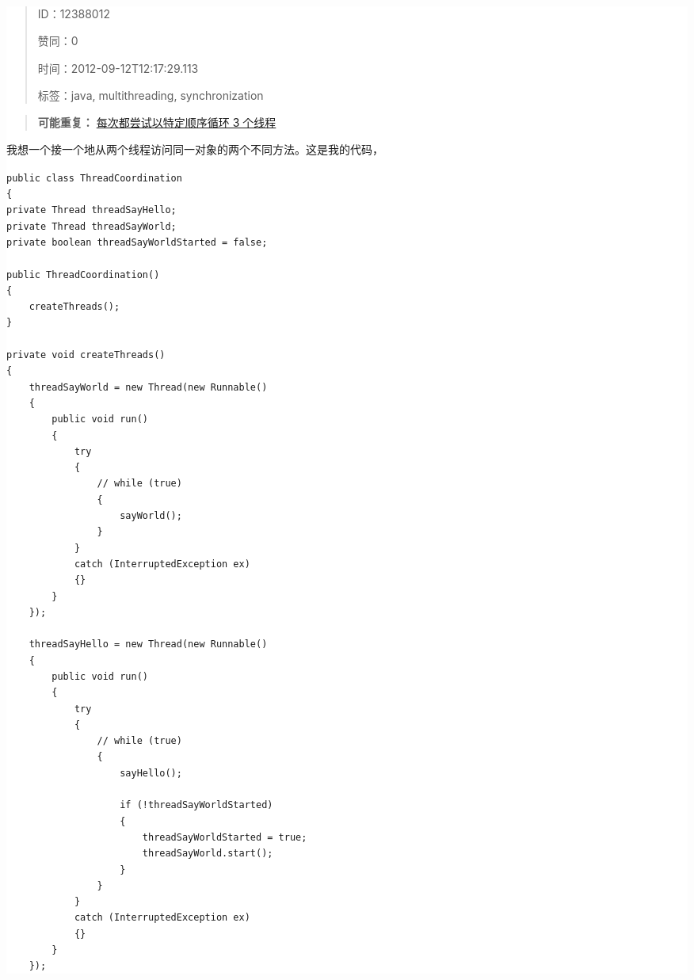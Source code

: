 > ID：12388012
> 
> 赞同：0
> 
> 时间：2012-09-12T12:17:29.113
> 
> 标签：java, multithreading, synchronization

> **可能重复：**
> [每次都尝试以特定顺序循环 3 个线程](https://stackoverflow.com/questions/5447448/trying-to-loop-3-threads-in-a-specific-order-everytime)

我想一个接一个地从两个线程访问同一对象的两个不同方法。这是我的代码，

```
public class ThreadCoordination
{
private Thread threadSayHello;
private Thread threadSayWorld;
private boolean threadSayWorldStarted = false;

public ThreadCoordination()
{
    createThreads();
}

private void createThreads()
{
    threadSayWorld = new Thread(new Runnable()
    {
        public void run()
        {
            try
            {
                // while (true)
                {
                    sayWorld();
                }
            }
            catch (InterruptedException ex)
            {}
        }
    });

    threadSayHello = new Thread(new Runnable()
    {
        public void run()
        {
            try
            {
                // while (true)
                {
                    sayHello();

                    if (!threadSayWorldStarted)
                    {
                        threadSayWorldStarted = true;
                        threadSayWorld.start();
                    }
                }
            }
            catch (InterruptedException ex)
            {}
        }
    });
```